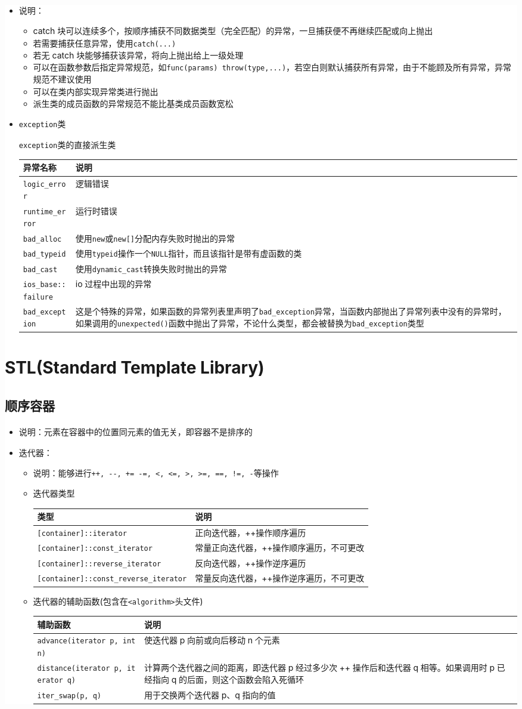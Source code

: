 + 说明：
  + catch 块可以连续多个，按顺序捕获不同数据类型（完全匹配）的异常，一旦捕获便不再继续匹配或向上抛出
  + 若需要捕获任意异常，使用`catch(...)`
  + 若无 catch 块能够捕获该异常，将向上抛出给上一级处理
  + 可以在函数参数后指定异常规范，如`func(params) throw(type,...)`，若空白则默认捕获所有异常，由于不能顾及所有异常，异常规范不建议使用
  + 可以在类内部实现异常类进行抛出
  + 派生类的成员函数的异常规范不能比基类成员函数宽松

+ `exception`类

  `exception`类的直接派生类

  | 异常名称            | 说明                                                         |
  | ------------------- | ------------------------------------------------------------ |
  | `logic_error`       | 逻辑错误                                                     |
  | `runtime_error`     | 运行时错误                                                   |
  | `bad_alloc`         | 使用`new`或`new[]`分配内存失败时抛出的异常                   |
  | `bad_typeid`        | 使用`typeid`操作一个`NULL`指针，而且该指针是带有虚函数的类   |
  | `bad_cast`          | 使用`dynamic_cast`转换失败时抛出的异常                       |
  | `ios_base::failure` | io 过程中出现的异常                                          |
  | `bad_exception`     | 这是个特殊的异常，如果函数的异常列表里声明了`bad_exception`异常，当函数内部抛出了异常列表中没有的异常时，如果调用的`unexpected()`函数中抛出了异常，不论什么类型，都会被替换为`bad_exception`类型 |

# STL(Standard Template Library)

## 顺序容器

+ 说明：元素在容器中的位置同元素的值无关，即容器不是排序的

+ 迭代器：

  + 说明：能够进行`++, --, += -=, <, <=, >, >=, ==, !=, -`等操作

  + 迭代器类型

    | 类型                                  | 说明                                     |
    | ------------------------------------- | ---------------------------------------- |
    | `[container]::iterator`               | 正向迭代器，++操作顺序遍历               |
    | `[container]::const_iterator`         | 常量正向迭代器，++操作顺序遍历，不可更改 |
    | `[container]::reverse_iterator`       | 反向迭代器，++操作逆序遍历               |
    | `[container]::const_reverse_iterator` | 常量反向迭代器，++操作逆序遍历，不可更改 |

  + 迭代器的辅助函数(包含在`<algorithm>`头文件)

    | 辅助函数                           | 说明                                                         |
    | ---------------------------------- | ------------------------------------------------------------ |
    | `advance(iterator p, int n)`       | 使迭代器 p 向前或向后移动 n 个元素                           |
    | `distance(iterator p, iterator q)` | 计算两个迭代器之间的距离，即迭代器 p 经过多少次 ++ 操作后和迭代器 q 相等。如果调用时 p 已经指向 q 的后面，则这个函数会陷入死循环 |
    | `iter_swap(p, q)`                  | 用于交换两个迭代器 p、q 指向的值                             |
